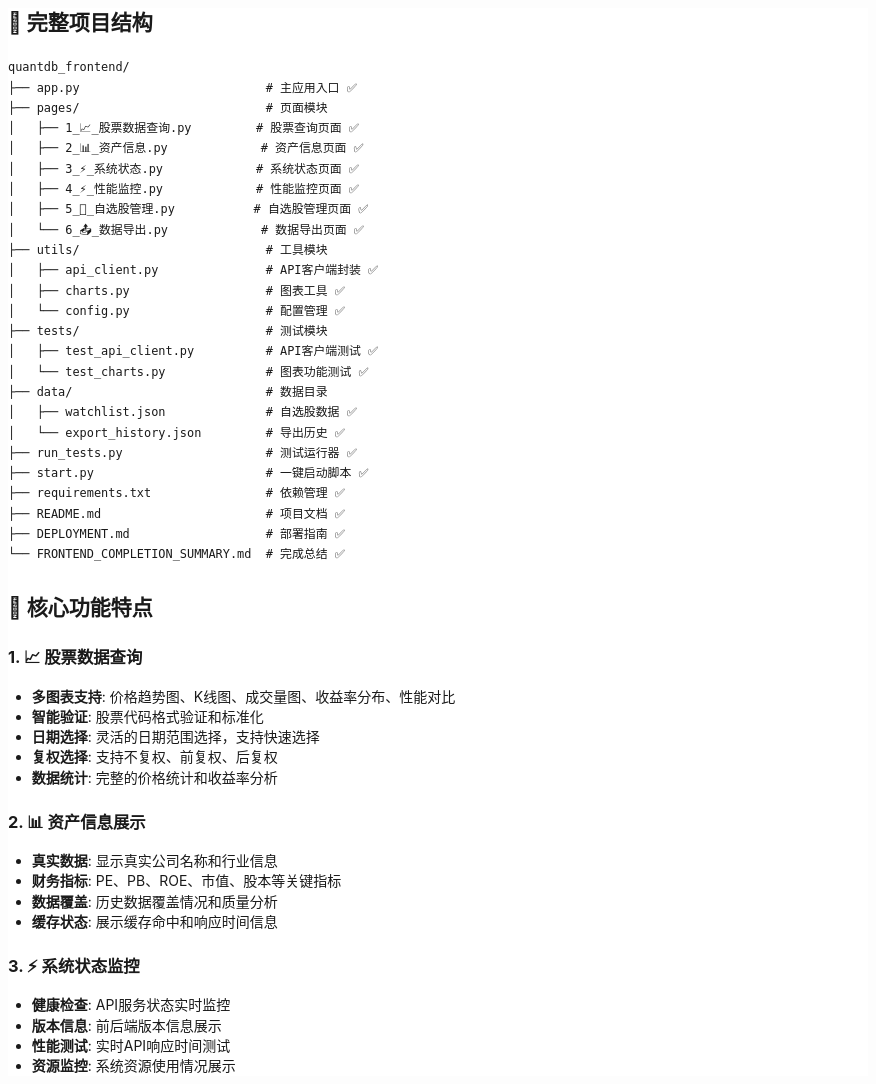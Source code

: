 ## 📁 完整项目结构

```
quantdb_frontend/
├── app.py                          # 主应用入口 ✅
├── pages/                          # 页面模块
│   ├── 1_📈_股票数据查询.py         # 股票查询页面 ✅
│   ├── 2_📊_资产信息.py             # 资产信息页面 ✅
│   ├── 3_⚡_系统状态.py             # 系统状态页面 ✅
│   ├── 4_⚡_性能监控.py             # 性能监控页面 ✅
│   ├── 5_🎯_自选股管理.py           # 自选股管理页面 ✅
│   └── 6_📤_数据导出.py             # 数据导出页面 ✅
├── utils/                          # 工具模块
│   ├── api_client.py               # API客户端封装 ✅
│   ├── charts.py                   # 图表工具 ✅
│   └── config.py                   # 配置管理 ✅
├── tests/                          # 测试模块
│   ├── test_api_client.py          # API客户端测试 ✅
│   └── test_charts.py              # 图表功能测试 ✅
├── data/                           # 数据目录
│   ├── watchlist.json              # 自选股数据 ✅
│   └── export_history.json         # 导出历史 ✅
├── run_tests.py                    # 测试运行器 ✅
├── start.py                        # 一键启动脚本 ✅
├── requirements.txt                # 依赖管理 ✅
├── README.md                       # 项目文档 ✅
├── DEPLOYMENT.md                   # 部署指南 ✅
└── FRONTEND_COMPLETION_SUMMARY.md  # 完成总结 ✅
```

## 🎯 核心功能特点

### 1. 📈 股票数据查询
- **多图表支持**: 价格趋势图、K线图、成交量图、收益率分布、性能对比
- **智能验证**: 股票代码格式验证和标准化
- **日期选择**: 灵活的日期范围选择，支持快速选择
- **复权选择**: 支持不复权、前复权、后复权
- **数据统计**: 完整的价格统计和收益率分析

### 2. 📊 资产信息展示
- **真实数据**: 显示真实公司名称和行业信息
- **财务指标**: PE、PB、ROE、市值、股本等关键指标
- **数据覆盖**: 历史数据覆盖情况和质量分析
- **缓存状态**: 展示缓存命中和响应时间信息

### 3. ⚡ 系统状态监控
- **健康检查**: API服务状态实时监控
- **版本信息**: 前后端版本信息展示
- **性能测试**: 实时API响应时间测试
- **资源监控**: 系统资源使用情况展示
